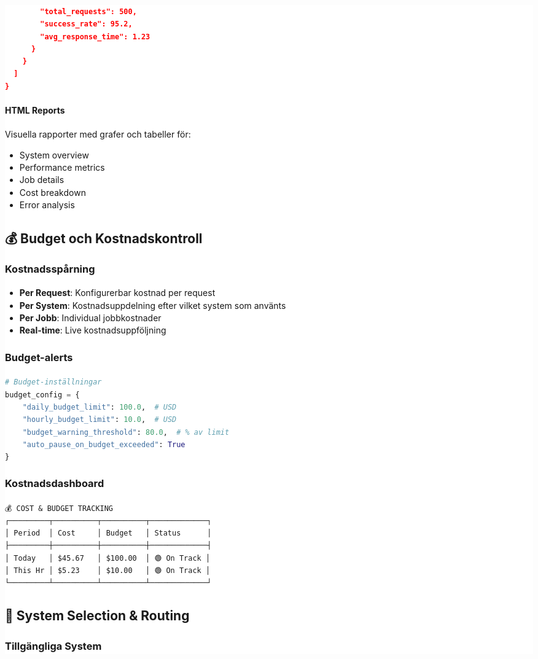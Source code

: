 ```json
        "total_requests": 500,
        "success_rate": 95.2,
        "avg_response_time": 1.23
      }
    }
  ]
}
```

#### HTML Reports
Visuella rapporter med grafer och tabeller för:
- System overview
- Performance metrics  
- Job details
- Cost breakdown
- Error analysis

## 💰 Budget och Kostnadskontroll

### Kostnadsspårning
- **Per Request**: Konfigurerbar kostnad per request
- **Per System**: Kostnadsuppdelning efter vilket system som använts
- **Per Jobb**: Individual jobbkostnader
- **Real-time**: Live kostnadsuppföljning

### Budget-alerts
```python
# Budget-inställningar
budget_config = {
    "daily_budget_limit": 100.0,  # USD
    "hourly_budget_limit": 10.0,  # USD
    "budget_warning_threshold": 80.0,  # % av limit
    "auto_pause_on_budget_exceeded": True
}
```

### Kostnadsdashboard
```
💰 COST & BUDGET TRACKING
┌─────────┬──────────┬──────────┬─────────────┐
│ Period  │ Cost     │ Budget   │ Status      │
├─────────┼──────────┼──────────┼─────────────┤
│ Today   │ $45.67   │ $100.00  │ 🟢 On Track │
│ This Hr │ $5.23    │ $10.00   │ 🟢 On Track │
└─────────┴──────────┴──────────┴─────────────┘
```

## 🤖 System Selection & Routing

### Tillgängliga System
